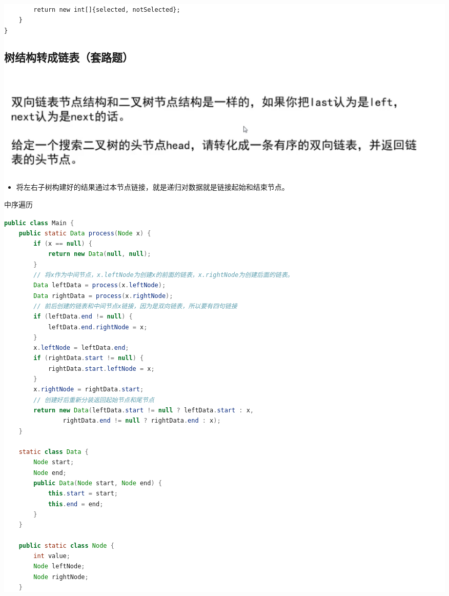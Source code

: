 ```
        return new int[]{selected, notSelected};
    }
}

```




## 树结构转成链表（套路题）

![image-20220313152313422](%E5%93%88%E5%B8%8C%E5%87%BD%E6%95%B0%E3%80%81%E5%93%88%E5%B8%8C%E8%A1%A8.assets/image-20220313152313422.png)

- 将左右子树构建好的结果通过本节点链接，就是递归对数据就是链接起始和结束节点。

中序遍历



```java
public class Main {
    public static Data process(Node x) {
        if (x == null) {
            return new Data(null, null);
        }
        // 将x作为中间节点，x.leftNode为创建x的前面的链表，x.rightNode为创建后面的链表。
        Data leftData = process(x.leftNode);
        Data rightData = process(x.rightNode);
        // 前后创建的链表和中间节点x链接，因为是双向链表，所以要有四句链接
        if (leftData.end != null) {
            leftData.end.rightNode = x;
        }
        x.leftNode = leftData.end;
        if (rightData.start != null) {
            rightData.start.leftNode = x;
        }
        x.rightNode = rightData.start;
        // 创建好后重新分装返回起始节点和尾节点
        return new Data(leftData.start != null ? leftData.start : x,
                rightData.end != null ? rightData.end : x);
    }

    static class Data {
        Node start;
        Node end;
        public Data(Node start, Node end) {
            this.start = start;
            this.end = end;
        }
    }

	public static class Node {
		int value;
		Node leftNode;
		Node rightNode;
	}
```